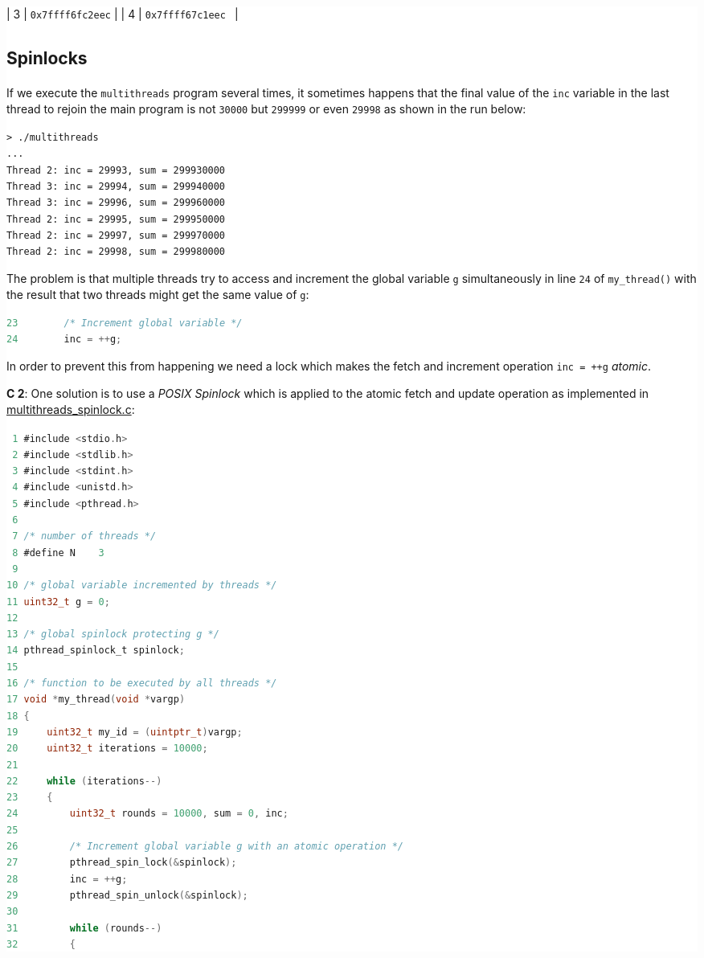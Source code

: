 |   3    | `0x7ffff6fc2eec`                 |
|   4    | `0x7ffff67c1eec `                |

[POSIX_THREADS]: https://en.wikipedia.org/wiki/POSIX_Threads
[THREADS_IMG]: Multithreads_500.png

## Spinlocks <a name="section2"></a>

If we execute the `multithreads` program several times, it sometimes happens that the final value of the `inc` variable in the last thread to rejoin the main program is not `30000` but `299999` or even `29998` as shown in the run below:
```console
> ./multithreads
...
Thread 2: inc = 29993, sum = 299930000
Thread 3: inc = 29994, sum = 299940000
Thread 3: inc = 29996, sum = 299960000
Thread 2: inc = 29995, sum = 299950000
Thread 2: inc = 29997, sum = 299970000
Thread 2: inc = 29998, sum = 299980000
```
The problem is that multiple threads try to access and increment the global variable `g` simultaneously in line `24` of `my_thread()` with the result that two threads might get the same value of `g`:
```C
23        /* Increment global variable */
24        inc = ++g;
```
In order to prevent this from happening we need a lock which makes the fetch and increment operation `inc = ++g` *atomic*.

**C 2**: <a name="c2"></a>One solution is to use a *POSIX Spinlock* which is applied to the atomic fetch and update operation as implemented in [multithreads_spinlock.c](multithreads_spinlock.c):

```C
 1 #include <stdio.h>
 2 #include <stdlib.h>
 3 #include <stdint.h>
 4 #include <unistd.h>
 5 #include <pthread.h>
 6
 7 /* number of threads */
 8 #define N	3
 9
10 /* global variable incremented by threads */
11 uint32_t g = 0;
12
13 /* global spinlock protecting g */
14 pthread_spinlock_t spinlock;
15
16 /* function to be executed by all threads */
17 void *my_thread(void *vargp)
18 {
19     uint32_t my_id = (uintptr_t)vargp;
20     uint32_t iterations = 10000;
21
22     while (iterations--)
23     {
24         uint32_t rounds = 10000, sum = 0, inc;
25
26         /* Increment global variable g with an atomic operation */
27         pthread_spin_lock(&spinlock);
28         inc = ++g;
29         pthread_spin_unlock(&spinlock);
30
31         while (rounds--)
32         {
```

[AS]: mailto:andreas.steffen@strongsec.net
[CC]: http://creativecommons.org/licenses/by/4.0/